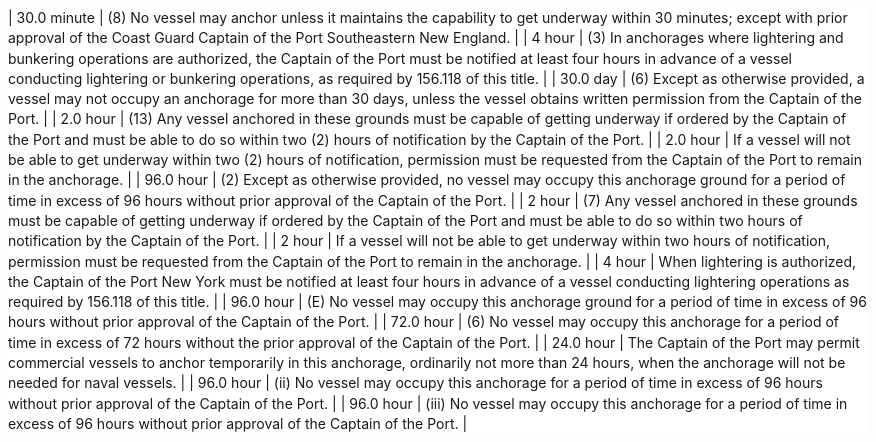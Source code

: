 | 30.0 minute | (8) No vessel may anchor unless it maintains the capability to get underway within 30 minutes; except with prior approval of the Coast Guard Captain of the Port Southeastern New England.                                                                                                                                                                                                                               |
| 4 hour      | (3) In anchorages where lightering and bunkering operations are authorized, the Captain of the Port must be notified at least four hours in advance of a vessel conducting lightering or bunkering operations, as required by 156.118 of this title.                                                                                                                                                                     |
| 30.0 day    | (6) Except as otherwise provided, a vessel may not occupy an anchorage for more than 30 days, unless the vessel obtains written permission from the Captain of the Port.                                                                                                                                                                                                                                                 |
| 2.0 hour    | (13) Any vessel anchored in these grounds must be capable of getting underway if ordered by the Captain of the Port and must be able to do so within two (2) hours of notification by the Captain of the Port.                                                                                                                                                                                                           |
| 2.0 hour    | If a vessel will not be able to get underway within two (2) hours of notification, permission must be requested from the Captain of the Port to remain in the anchorage.                                                                                                                                                                                                                                                 |
| 96.0 hour   | (2) Except as otherwise provided, no vessel may occupy this anchorage ground for a period of time in excess of 96 hours without prior approval of the Captain of the Port.                                                                                                                                                                                                                                               |
| 2 hour      | (7) Any vessel anchored in these grounds must be capable of getting underway if ordered by the Captain of the Port and must be able to do so within two hours of notification by the Captain of the Port.                                                                                                                                                                                                                |
| 2 hour      | If a vessel will not be able to get underway within two hours of notification, permission must be requested from the Captain of the Port to remain in the anchorage.                                                                                                                                                                                                                                                     |
| 4 hour      | When lightering is authorized, the Captain of the Port New York must be notified at least four hours in advance of a vessel conducting lightering operations as required by 156.118 of this title.                                                                                                                                                                                                                       |
| 96.0 hour   | (E) No vessel may occupy this anchorage ground for a period of time in excess of 96 hours without prior approval of the Captain of the Port.                                                                                                                                                                                                                                                                             |
| 72.0 hour   | (6) No vessel may occupy this anchorage for a period of time in excess of 72 hours without the prior approval of the Captain of the Port.                                                                                                                                                                                                                                                                                |
| 24.0 hour   | The Captain of the Port may permit commercial vessels to anchor temporarily in this anchorage, ordinarily not more than 24 hours, when the anchorage will not be needed for naval vessels.                                                                                                                                                                                                                               |
| 96.0 hour   | (ii) No vessel may occupy this anchorage for a period of time in excess of 96 hours without prior approval of the Captain of the Port.                                                                                                                                                                                                                                                                                   |
| 96.0 hour   | (iii) No vessel may occupy this anchorage for a period of time in excess of 96 hours without prior approval of the Captain of the Port.                                                                                                                                                                                                                                                                                  |